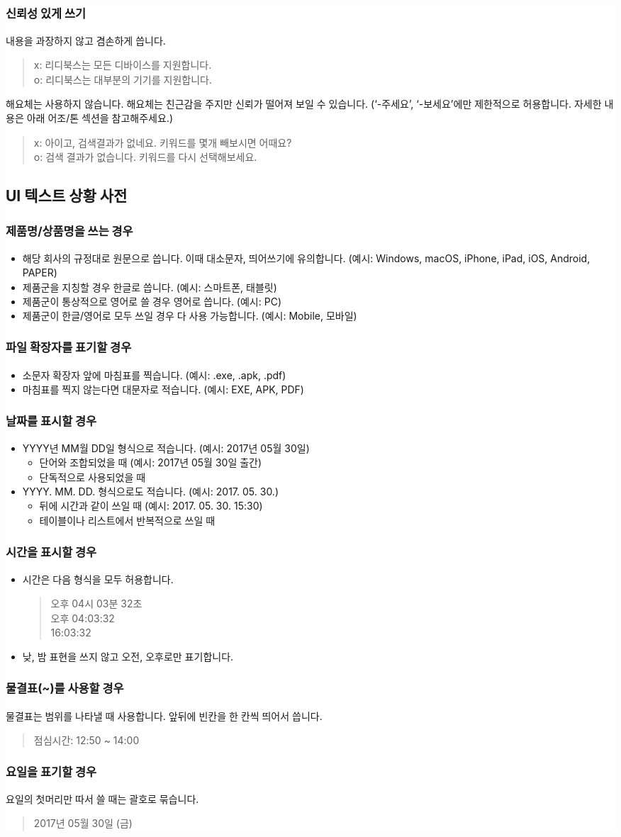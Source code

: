 ### 신뢰성 있게 쓰기
내용을 과장하지 않고 겸손하게 씁니다.
> x: 리디북스는 모든 디바이스를 지원합니다.  
> o: 리디북스는 대부분의 기기를 지원합니다.  

해요체는 사용하지 않습니다. 해요체는 친근감을 주지만 신뢰가 떨어져 보일 수 있습니다. 
(‘-주세요’, ‘-보세요’에만 제한적으로 허용합니다. 자세한 내용은 아래 어조/톤 섹션을 참고해주세요.)
> x: 아이고, 검색결과가 없네요. 키워드를 몇개 빼보시면 어때요?  
> o: 검색 결과가 없습니다. 키워드를 다시 선택해보세요.  


## UI 텍스트 상황 사전
### 제품명/상품명을 쓰는 경우
* 해당 회사의 규정대로 원문으로 씁니다. 이때 대소문자, 띄어쓰기에 유의합니다. (예시: Windows, macOS, iPhone, iPad, iOS, Android, PAPER)
* 제품군을 지칭할 경우 한글로 씁니다. (예시: 스마트폰, 태블릿)
* 제품군이 통상적으로 영어로 쓸 경우 영어로 씁니다. (예시: PC)
* 제품군이 한글/영어로 모두 쓰일 경우 다 사용 가능합니다. (예시: Mobile, 모바일)

### 파일 확장자를 표기할 경우
* 소문자 확장자 앞에 마침표를 찍습니다. (예시: .exe, .apk, .pdf)
* 마침표를 찍지 않는다면 대문자로 적습니다. (예시: EXE, APK, PDF)

### 날짜를 표시할 경우
* YYYY년 MM월 DD일 형식으로 적습니다. (예시: 2017년 05월 30일)
  - 단어와 조합되었을 때 (예시: 2017년 05월 30일 출간)
  - 단독적으로 사용되었을 때
* YYYY. MM. DD. 형식으로도 적습니다. (예시: 2017. 05. 30.)
  - 뒤에 시간과 같이 쓰일 때 (예시: 2017. 05. 30. 15:30)
  - 테이블이나 리스트에서 반복적으로 쓰일 때


### 시간을 표시할 경우
* 시간은 다음 형식을 모두 허용합니다.
  > 오후 04시 03분 32초  
  > 오후 04:03:32  
  > 16:03:32 
* 낮, 밤 표현을 쓰지 않고 오전, 오후로만 표기합니다.



### 물결표(~)를 사용할 경우
물결표는 범위를 나타낼 때 사용합니다. 앞뒤에 빈칸을 한 칸씩 띄어서 씁니다.
> 점심시간: 12:50 ~ 14:00



### 요일을 표기할 경우
요일의 첫머리만 따서 쓸 때는 괄호로 묶습니다.
> 2017년 05월 30일 (금)
